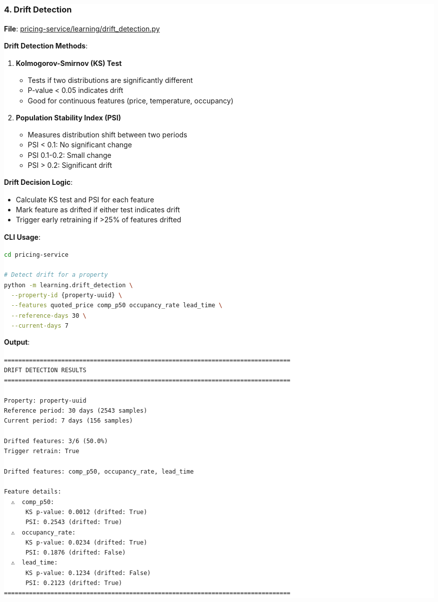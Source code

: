 ```
```

### 4. Drift Detection

**File**: [pricing-service/learning/drift_detection.py](../../pricing-service/learning/drift_detection.py)

**Drift Detection Methods**:

1. **Kolmogorov-Smirnov (KS) Test**
   - Tests if two distributions are significantly different
   - P-value < 0.05 indicates drift
   - Good for continuous features (price, temperature, occupancy)

2. **Population Stability Index (PSI)**
   - Measures distribution shift between two periods
   - PSI < 0.1: No significant change
   - PSI 0.1-0.2: Small change
   - PSI > 0.2: Significant drift

**Drift Decision Logic**:

- Calculate KS test and PSI for each feature
- Mark feature as drifted if either test indicates drift
- Trigger early retraining if >25% of features drifted

**CLI Usage**:

```bash
cd pricing-service

# Detect drift for a property
python -m learning.drift_detection \
  --property-id {property-uuid} \
  --features quoted_price comp_p50 occupancy_rate lead_time \
  --reference-days 30 \
  --current-days 7
```

**Output**:

```
================================================================================
DRIFT DETECTION RESULTS
================================================================================

Property: property-uuid
Reference period: 30 days (2543 samples)
Current period: 7 days (156 samples)

Drifted features: 3/6 (50.0%)
Trigger retrain: True

Drifted features: comp_p50, occupancy_rate, lead_time

Feature details:
  ⚠️  comp_p50:
      KS p-value: 0.0012 (drifted: True)
      PSI: 0.2543 (drifted: True)
  ⚠️  occupancy_rate:
      KS p-value: 0.0234 (drifted: True)
      PSI: 0.1876 (drifted: False)
  ⚠️  lead_time:
      KS p-value: 0.1234 (drifted: False)
      PSI: 0.2123 (drifted: True)
================================================================================
```
